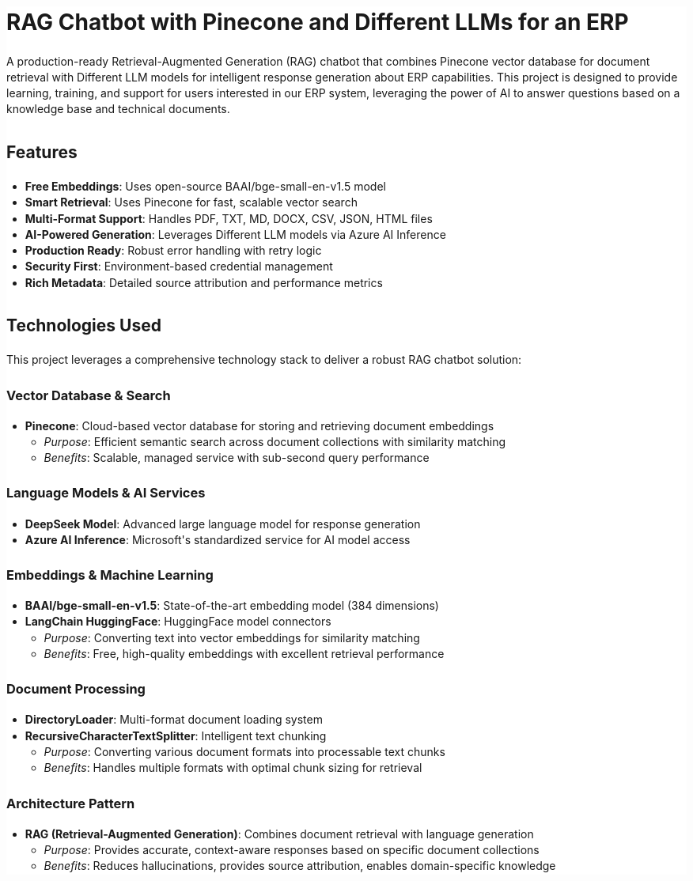 # RAG Chatbot with Pinecone and Different LLMs for an ERP

A production-ready Retrieval-Augmented Generation (RAG) chatbot that combines Pinecone vector database for document retrieval with Different LLM models for intelligent response generation about ERP capabilities. This project is designed to provide learning, training, and support for users interested in our ERP system, leveraging the power of AI to answer questions based on a knowledge base and technical documents.

## Features

- **Free Embeddings**: Uses open-source BAAI/bge-small-en-v1.5 model
- **Smart Retrieval**: Uses Pinecone for fast, scalable vector search
- **Multi-Format Support**: Handles PDF, TXT, MD, DOCX, CSV, JSON, HTML files
- **AI-Powered Generation**: Leverages Different LLM models via Azure AI Inference
- **Production Ready**: Robust error handling with retry logic
- **Security First**: Environment-based credential management
- **Rich Metadata**: Detailed source attribution and performance metrics

## Technologies Used

This project leverages a comprehensive technology stack to deliver a robust RAG chatbot solution:

### Vector Database & Search
- **Pinecone**: Cloud-based vector database for storing and retrieving document embeddings
   - *Purpose*: Efficient semantic search across document collections with similarity matching
   - *Benefits*: Scalable, managed service with sub-second query performance

### Language Models & AI Services
- **DeepSeek Model**: Advanced large language model for response generation
- **Azure AI Inference**: Microsoft's standardized service for AI model access

### Embeddings & Machine Learning
- **BAAI/bge-small-en-v1.5**: State-of-the-art embedding model (384 dimensions)
- **LangChain HuggingFace**: HuggingFace model connectors
   - *Purpose*: Converting text into vector embeddings for similarity matching
   - *Benefits*: Free, high-quality embeddings with excellent retrieval performance

### Document Processing
- **DirectoryLoader**: Multi-format document loading system
- **RecursiveCharacterTextSplitter**: Intelligent text chunking
   - *Purpose*: Converting various document formats into processable text chunks
   - *Benefits*: Handles multiple formats with optimal chunk sizing for retrieval

### Architecture Pattern
- **RAG (Retrieval-Augmented Generation)**: Combines document retrieval with language generation
   - *Purpose*: Provides accurate, context-aware responses based on specific document collections
   - *Benefits*: Reduces hallucinations, provides source attribution, enables domain-specific knowledge
